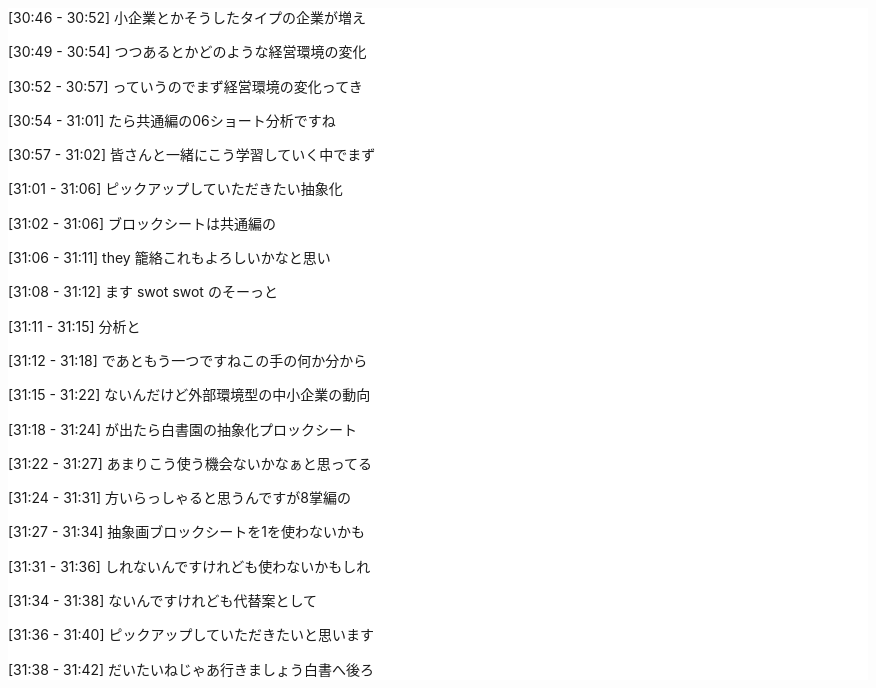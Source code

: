[30:46 - 30:52]
小企業とかそうしたタイプの企業が増え

[30:49 - 30:54]
つつあるとかどのような経営環境の変化

[30:52 - 30:57]
っていうのでまず経営環境の変化ってき

[30:54 - 31:01]
たら共通編の06ショート分析ですね

[30:57 - 31:02]
皆さんと一緒にこう学習していく中でまず

[31:01 - 31:06]
ピックアップしていただきたい抽象化

[31:02 - 31:06]
ブロックシートは共通編の

[31:06 - 31:11]
they 籠絡これもよろしいかなと思い

[31:08 - 31:12]
ます swot swot のそーっと

[31:11 - 31:15]
分析と

[31:12 - 31:18]
であともう一つですねこの手の何か分から

[31:15 - 31:22]
ないんだけど外部環境型の中小企業の動向

[31:18 - 31:24]
が出たら白書園の抽象化プロックシート

[31:22 - 31:27]
あまりこう使う機会ないかなぁと思ってる

[31:24 - 31:31]
方いらっしゃると思うんですが8掌編の

[31:27 - 31:34]
抽象画ブロックシートを1を使わないかも

[31:31 - 31:36]
しれないんですけれども使わないかもしれ

[31:34 - 31:38]
ないんですけれども代替案として

[31:36 - 31:40]
ピックアップしていただきたいと思います

[31:38 - 31:42]
だいたいねじゃあ行きましょう白書へ後ろ

